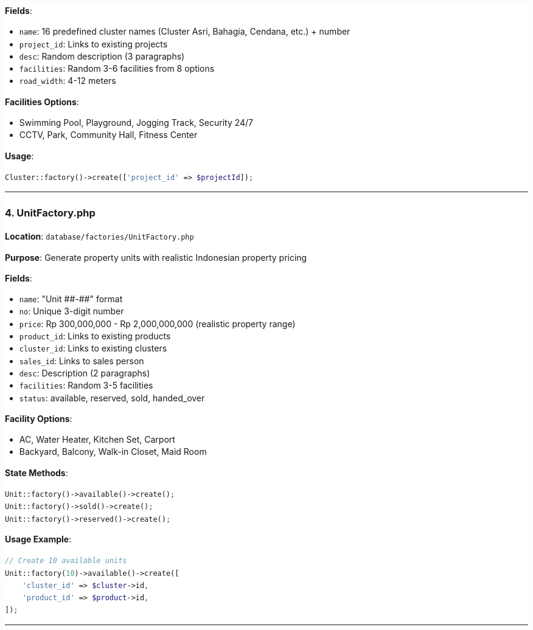 **Fields**:
- `name`: 16 predefined cluster names (Cluster Asri, Bahagia, Cendana, etc.) + number
- `project_id`: Links to existing projects
- `desc`: Random description (3 paragraphs)
- `facilities`: Random 3-6 facilities from 8 options
- `road_width`: 4-12 meters

**Facilities Options**:
- Swimming Pool, Playground, Jogging Track, Security 24/7
- CCTV, Park, Community Hall, Fitness Center

**Usage**:
```php
Cluster::factory()->create(['project_id' => $projectId]);
```

---

### 4. UnitFactory.php
**Location**: `database/factories/UnitFactory.php`

**Purpose**: Generate property units with realistic Indonesian property pricing

**Fields**:
- `name`: "Unit ##-##" format
- `no`: Unique 3-digit number
- `price`: Rp 300,000,000 - Rp 2,000,000,000 (realistic property range)
- `product_id`: Links to existing products
- `cluster_id`: Links to existing clusters
- `sales_id`: Links to sales person
- `desc`: Description (2 paragraphs)
- `facilities`: Random 3-5 facilities
- `status`: available, reserved, sold, handed_over

**Facility Options**:
- AC, Water Heater, Kitchen Set, Carport
- Backyard, Balcony, Walk-in Closet, Maid Room

**State Methods**:
```php
Unit::factory()->available()->create();
Unit::factory()->sold()->create();
Unit::factory()->reserved()->create();
```

**Usage Example**:
```php
// Create 10 available units
Unit::factory(10)->available()->create([
    'cluster_id' => $cluster->id,
    'product_id' => $product->id,
]);
```

---

